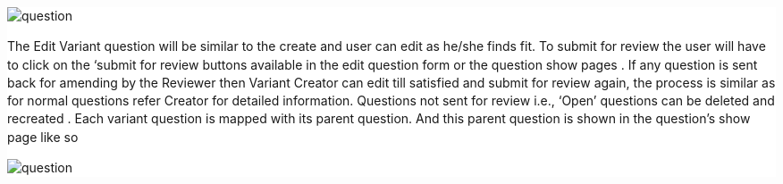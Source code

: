 ![question](/img/question_creation_20.png "variant")

The Edit Variant question will be similar to the create and user can edit as he/she finds
fit. To submit for review the user will have to click on the ‘submit for review buttons available in
the edit question form or the question show pages . If any question is sent back for amending by
the Reviewer then Variant Creator can edit till satisfied and submit for review again, the process
is similar as for normal questions refer Creator for detailed information. Questions not sent for
review i.e., ‘Open’ questions can be deleted and recreated . Each variant question is mapped
with its parent question. And this parent question is shown in the question’s show page like so

![question](/img/question_creation_21.png "variant")
